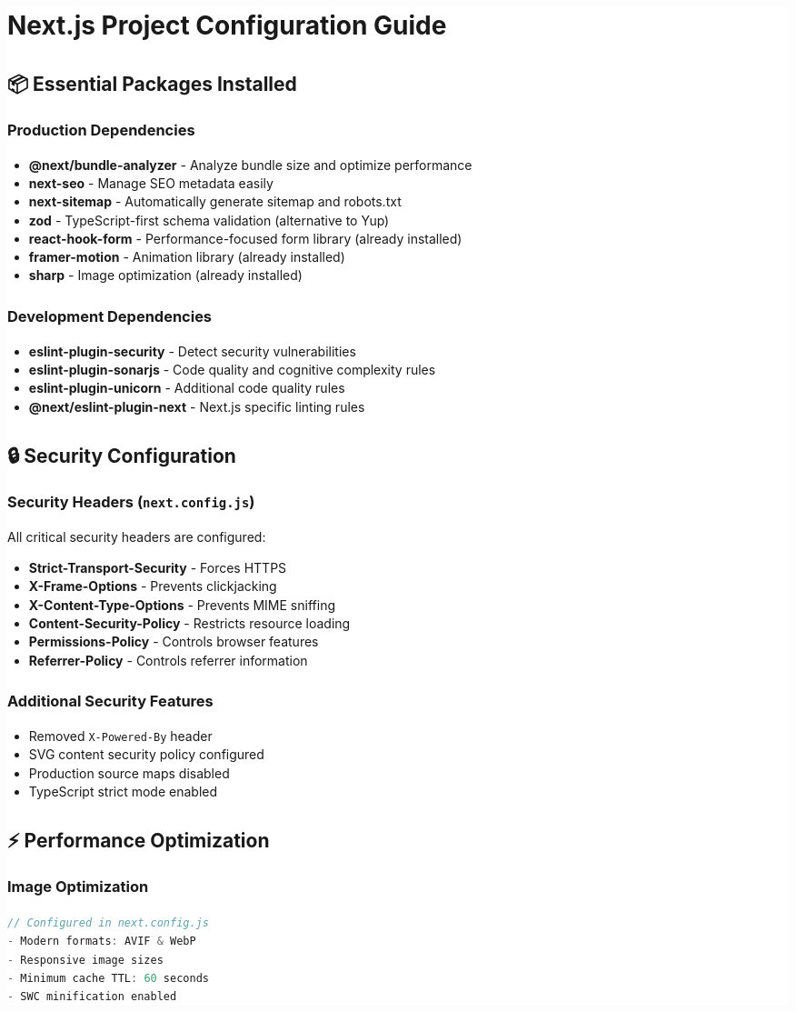 # Next.js Project Configuration Guide

## 📦 Essential Packages Installed

### Production Dependencies
- **@next/bundle-analyzer** - Analyze bundle size and optimize performance
- **next-seo** - Manage SEO metadata easily
- **next-sitemap** - Automatically generate sitemap and robots.txt
- **zod** - TypeScript-first schema validation (alternative to Yup)
- **react-hook-form** - Performance-focused form library (already installed)
- **framer-motion** - Animation library (already installed)
- **sharp** - Image optimization (already installed)

### Development Dependencies
- **eslint-plugin-security** - Detect security vulnerabilities
- **eslint-plugin-sonarjs** - Code quality and cognitive complexity rules
- **eslint-plugin-unicorn** - Additional code quality rules
- **@next/eslint-plugin-next** - Next.js specific linting rules

## 🔒 Security Configuration

### Security Headers (`next.config.js`)
All critical security headers are configured:
- **Strict-Transport-Security** - Forces HTTPS
- **X-Frame-Options** - Prevents clickjacking
- **X-Content-Type-Options** - Prevents MIME sniffing
- **Content-Security-Policy** - Restricts resource loading
- **Permissions-Policy** - Controls browser features
- **Referrer-Policy** - Controls referrer information

### Additional Security Features
- Removed `X-Powered-By` header
- SVG content security policy configured
- Production source maps disabled
- TypeScript strict mode enabled

## ⚡ Performance Optimization

### Image Optimization
```javascript
// Configured in next.config.js
- Modern formats: AVIF & WebP
- Responsive image sizes
- Minimum cache TTL: 60 seconds
- SWC minification enabled
```
